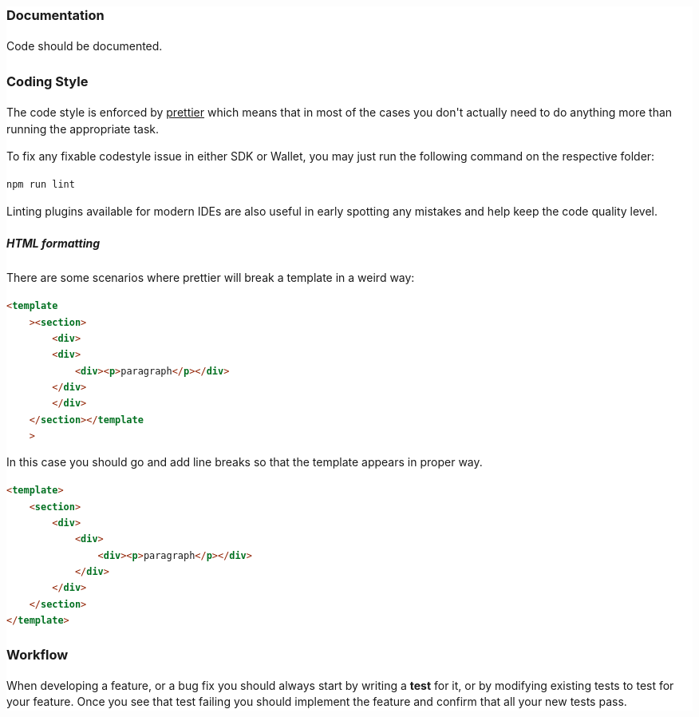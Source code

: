 ### Documentation

Code should be documented.

### Coding Style

The code style is enforced by [prettier](https://prettier.io/) which means that in most of the cases you don't actually need to do anything more than running the appropriate task.

To fix any fixable codestyle issue in either SDK or Wallet, you may just run the following command on the respective folder:

```bash
npm run lint
```

Linting plugins available for modern IDEs are also useful in early spotting any mistakes and help keep the code quality level.

##### HTML formatting

There are some scenarios where prettier will break a template in a weird way:

```html
<template
    ><section>
        <div>
        <div>
            <div><p>paragraph</p></div>
        </div>
        </div>
    </section></template
    >
```

In this case you should go and add line breaks so that the template appears in proper way.

```html
<template>
    <section>
        <div>
            <div>
                <div><p>paragraph</p></div>
            </div>
        </div>
    </section>
</template>
```

### Workflow

When developing a feature, or a bug fix you should always start by writing a
**test** for it, or by modifying existing tests to test for your feature.
Once you see that test failing you should implement the feature and confirm
that all your new tests pass.
